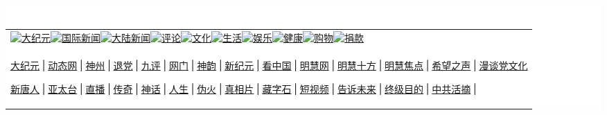 <a name="1" id="1" target="_blank">&nbsp;</a> <span id="1">&nbsp;</span><table border="0"><tr><td colspan="2" VALIGN=TOP><a href="https://github.com/asdfghy6/djy/blob/master/gb/nsc413.md#1"><img src="https://raw.githubusercontent.com/asdfghy6/1/master/t/djy/1.jpg" title="大纪元"></a><a href="https://github.com/asdfghy6/djy/blob/master/gb/n24hr.md#1"><img src="https://raw.githubusercontent.com/asdfghy6/1/master/t/djy/3.jpg" title="国际新闻"></a><a href="https://github.com/asdfghy6/djy/blob/master/gb/nsc413.md#1"><img src="https://raw.githubusercontent.com/asdfghy6/1/master/t/djy/4.jpg" title="大陆新闻"></a><a href="https://github.com/asdfghy6/djy/blob/master/gb/news392.md#1"><img src="https://raw.githubusercontent.com/asdfghy6/1/master/t/djy/5.jpg" title="评论"></a><a href="https://github.com/asdfghy6/djy/blob/master/gb/news2007.md#1"><img src="https://raw.githubusercontent.com/asdfghy6/1/master/t/djy/6.jpg" title="文化"></a><a href="https://github.com/asdfghy6/djy/blob/master/gb/news2008.md#1"><img src="https://raw.githubusercontent.com/asdfghy6/1/master/t/djy/7.jpg" title="生活"></a><a href="https://github.com/asdfghy6/djy/blob/master/gb/ncyule.md#1"><img src="https://raw.githubusercontent.com/asdfghy6/1/master/t/djy/8.jpg" title="娱乐"></a><a href="https://github.com/asdfghy6/djy/blob/master/gb/nsc1002.md#1"><img src="https://raw.githubusercontent.com/asdfghy6/1/master/t/djy/9.jpg" title="健康"><a href="https://www.youlucky.com"><img src="https://raw.githubusercontent.com/asdfghy6/1/master/t/djy/10.jpg" title="购物"></a><a href="https://www.supportepoch.org/donation?utm_medium=epochtimes&utm_source=referral&utm_campaign=donate_button_djyhomepage"><img src="https://raw.githubusercontent.com/asdfghy6/1/master/t/djy/12.jpg" title="捐款"></a></td></tr><tr><td colspan="2" VALIGN=TOP><p><a href="https://git.io/fjHxp" rel="nofollow">大纪元</a> | <a href="https://git.io/fjHxh" rel="nofollow">动态网</a> | <a href="https://git.io/fjHpv" rel="nofollow">神州</a> | <a href="https://git.io/fjHpJ" rel="nofollow">退党</a> | <a href="https://git.io/fjHpU" rel="nofollow">九评</a> | <a href="https://git.io/fjHpT" rel="nofollow">网门</a> | <a href="https://git.io/fjHpk" rel="nofollow">神韵</a> | <a href="https://git.io/fjHpI" rel="nofollow">新纪元</a> | <a href="https://git.io/fjHpL" rel="nofollow">看中国</a> | <a href="https://git.io/fjHpt" rel="nofollow">明慧网</a> | <a href="https://git.io/fjHpq" rel="nofollow">明慧十方</a> | <a href="https://git.io/fj9lQ" rel="nofollow">明慧焦点</a> | <a href="https://git.io/fjHpm" rel="nofollow">希望之声</a> | <a href="https://git.io/fjHpY" rel="nofollow">漫谈党文化</a ></p><p><a href="https://git.io/fjHpO" rel="nofollow">新唐人</a> | <a href="https://git.io/fjHps" rel="nofollow">亚太台</a> | <a href="https://git.io/fjHpG" rel="nofollow">直播</a> | <a href="https://git.io/fj9lp" rel="nofollow">传奇</a> | <a href="https://git.io/fj9lX" rel="nofollow">神话</a> | <a href="https://git.io/fjHpZ" rel="nofollow">人生</a> | <a href="https://git.io/fjFNJ" rel="nofollow">伪火</a > | <a href="https://git.io/fjHpc" rel="nofollow">真相片</a> | <a href="https://git.io/fj9lK" rel="nofollow">藏字石</a> | <a href="https://git.io/fj9l5" rel="nofollow">短视频</a> | <a href="https://git.io/fjHpW" rel="nofollow">告诉未来</a > | <a href="https://git.io/fjHpl" rel="nofollow">终级目的</a> | <a href="https://git.io/fj9lM" rel="nofollow">中共活摘</a > |